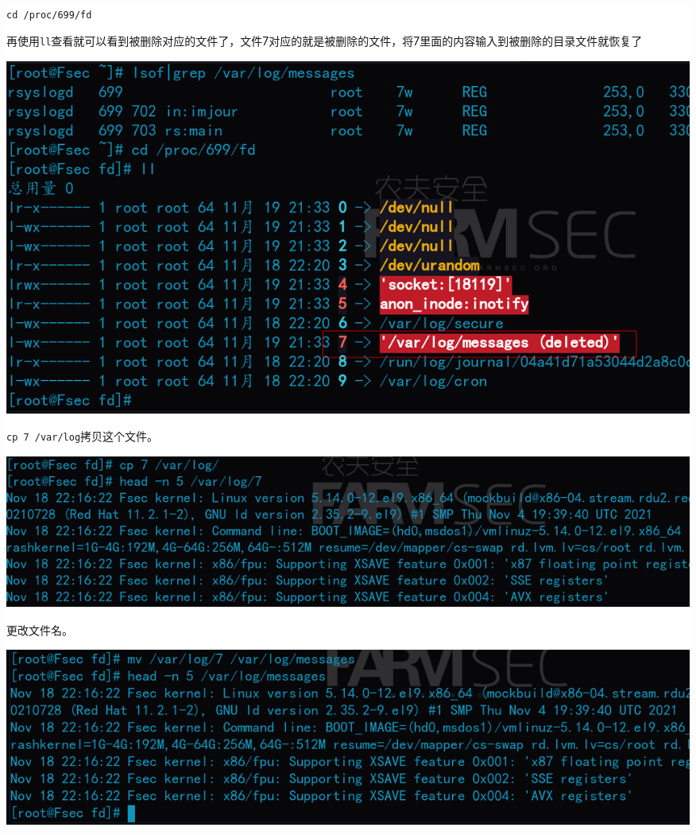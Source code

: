 `cd /proc/699/fd`

再使用`ll`查看就可以看到被删除对应的文件了，文件7对应的就是被删除的文件，将7里面的内容输入到被删除的目录文件就恢复了

![image-20211121010655738](../../images/image-20211121010655738.png)

`cp 7 /var/log`拷贝这个文件。

![image-20211121010900794](../../images/image-20211121010900794.png)

更改文件名。

![image-20211121011022803](../../images/image-20211121011022803.png)
